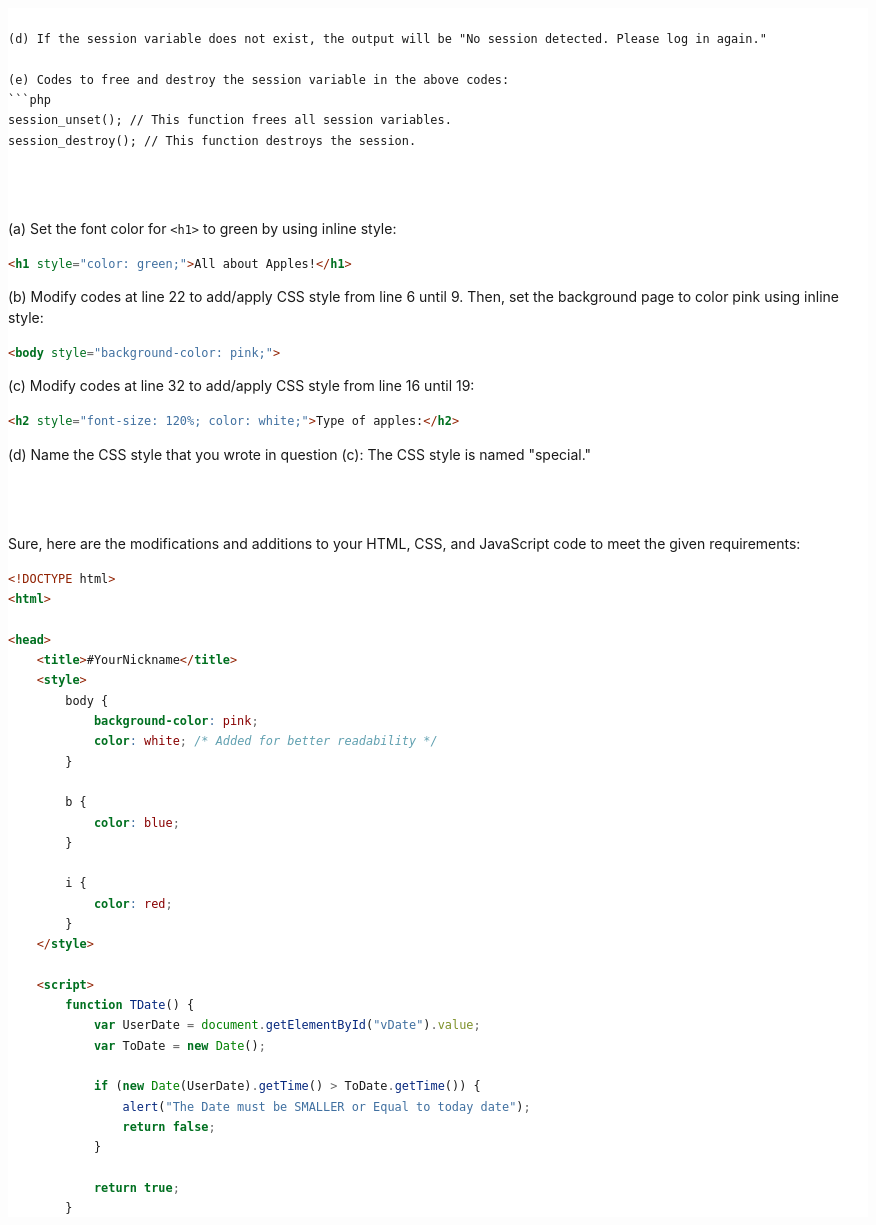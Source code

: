    ```

(d) If the session variable does not exist, the output will be "No session detected. Please log in again."

(e) Codes to free and destroy the session variable in the above codes:
```php
session_unset(); // This function frees all session variables.
session_destroy(); // This function destroys the session.
```

<br><br>

(a) Set the font color for `<h1>` to green by using inline style:
```html
<h1 style="color: green;">All about Apples!</h1>
```

(b) Modify codes at line 22 to add/apply CSS style from line 6 until 9. Then, set the background page to color pink using inline style:
```html
<body style="background-color: pink;">
```

(c) Modify codes at line 32 to add/apply CSS style from line 16 until 19:
```html
<h2 style="font-size: 120%; color: white;">Type of apples:</h2>
```

(d) Name the CSS style that you wrote in question (c): The CSS style is named "special."

<br><br>

Sure, here are the modifications and additions to your HTML, CSS, and JavaScript code to meet the given requirements:

```html
<!DOCTYPE html>
<html>

<head>
    <title>#YourNickname</title>
    <style>
        body {
            background-color: pink;
            color: white; /* Added for better readability */
        }

        b {
            color: blue;
        }

        i {
            color: red;
        }
    </style>

    <script>
        function TDate() {
            var UserDate = document.getElementById("vDate").value;
            var ToDate = new Date();

            if (new Date(UserDate).getTime() > ToDate.getTime()) {
                alert("The Date must be SMALLER or Equal to today date");
                return false;
            }

            return true;
        }
```